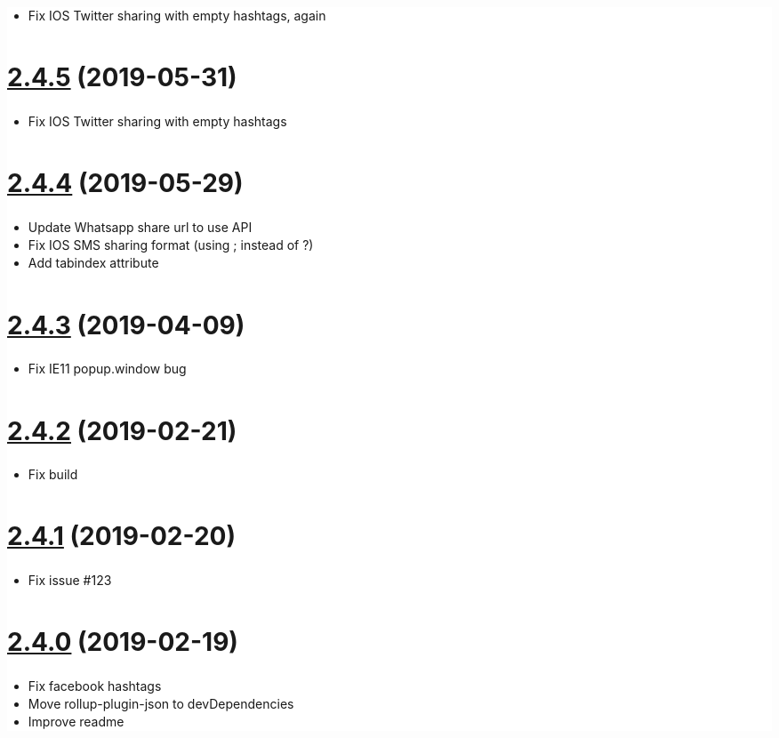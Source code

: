 - Fix IOS Twitter sharing with empty hashtags, again

<a name="2.4.5"></a>

# [2.4.5](https://github.com/nicolasbeauvais/vue-social-sharing/compare/2.4.4...2.4.5) (2019-05-31)

- Fix IOS Twitter sharing with empty hashtags

<a name="2.4.4"></a>

# [2.4.4](https://github.com/nicolasbeauvais/vue-social-sharing/compare/2.4.3...2.4.4) (2019-05-29)

- Update Whatsapp share url to use API
- Fix IOS SMS sharing format (using ; instead of ?)
- Add tabindex attribute

<a name="2.4.3"></a>

# [2.4.3](https://github.com/nicolasbeauvais/vue-social-sharing/compare/2.4.2...2.4.3) (2019-04-09)

- Fix IE11 popup.window bug

<a name="2.4.2"></a>

# [2.4.2](https://github.com/nicolasbeauvais/vue-social-sharing/compare/2.4.1...2.4.2) (2019-02-21)

- Fix build

<a name="2.4.1"></a>

# [2.4.1](https://github.com/nicolasbeauvais/vue-social-sharing/compare/2.4.0...2.4.1) (2019-02-20)

- Fix issue #123

<a name="2.4.0"></a>

# [2.4.0](https://github.com/nicolasbeauvais/vue-social-sharing/compare/2.3.4...2.4.0) (2019-02-19)

- Fix facebook hashtags
- Move rollup-plugin-json to devDependencies
- Improve readme

<a name="2.3.4"></a>
